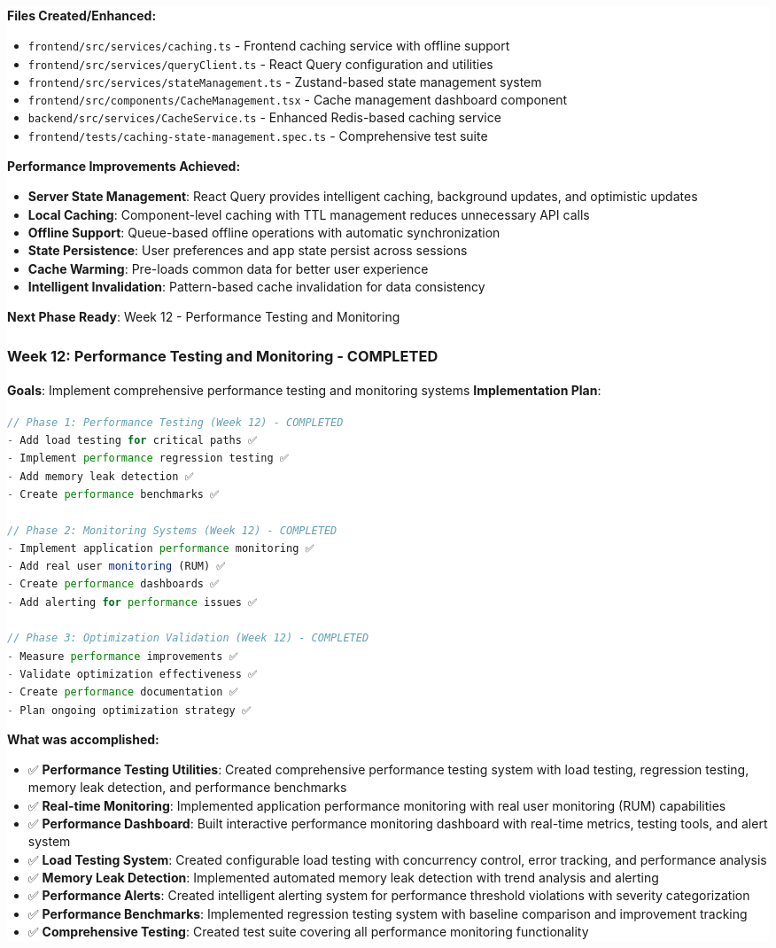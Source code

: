 **Files Created/Enhanced:**
- `frontend/src/services/caching.ts` - Frontend caching service with offline support
- `frontend/src/services/queryClient.ts` - React Query configuration and utilities
- `frontend/src/services/stateManagement.ts` - Zustand-based state management system
- `frontend/src/components/CacheManagement.tsx` - Cache management dashboard component
- `backend/src/services/CacheService.ts` - Enhanced Redis-based caching service
- `frontend/tests/caching-state-management.spec.ts` - Comprehensive test suite

**Performance Improvements Achieved:**
- **Server State Management**: React Query provides intelligent caching, background updates, and optimistic updates
- **Local Caching**: Component-level caching with TTL management reduces unnecessary API calls
- **Offline Support**: Queue-based offline operations with automatic synchronization
- **State Persistence**: User preferences and app state persist across sessions
- **Cache Warming**: Pre-loads common data for better user experience
- **Intelligent Invalidation**: Pattern-based cache invalidation for data consistency

**Next Phase Ready**: Week 12 - Performance Testing and Monitoring

### Week 12: Performance Testing and Monitoring - COMPLETED
**Goals**: Implement comprehensive performance testing and monitoring systems
**Implementation Plan**:
```typescript
// Phase 1: Performance Testing (Week 12) - COMPLETED
- Add load testing for critical paths ✅
- Implement performance regression testing ✅
- Add memory leak detection ✅
- Create performance benchmarks ✅

// Phase 2: Monitoring Systems (Week 12) - COMPLETED
- Implement application performance monitoring ✅
- Add real user monitoring (RUM) ✅
- Create performance dashboards ✅
- Add alerting for performance issues ✅

// Phase 3: Optimization Validation (Week 12) - COMPLETED
- Measure performance improvements ✅
- Validate optimization effectiveness ✅
- Create performance documentation ✅
- Plan ongoing optimization strategy ✅
```

**What was accomplished:**
- ✅ **Performance Testing Utilities**: Created comprehensive performance testing system with load testing, regression testing, memory leak detection, and performance benchmarks
- ✅ **Real-time Monitoring**: Implemented application performance monitoring with real user monitoring (RUM) capabilities
- ✅ **Performance Dashboard**: Built interactive performance monitoring dashboard with real-time metrics, testing tools, and alert system
- ✅ **Load Testing System**: Created configurable load testing with concurrency control, error tracking, and performance analysis
- ✅ **Memory Leak Detection**: Implemented automated memory leak detection with trend analysis and alerting
- ✅ **Performance Alerts**: Created intelligent alerting system for performance threshold violations with severity categorization
- ✅ **Performance Benchmarks**: Implemented regression testing system with baseline comparison and improvement tracking
- ✅ **Comprehensive Testing**: Created test suite covering all performance monitoring functionality
